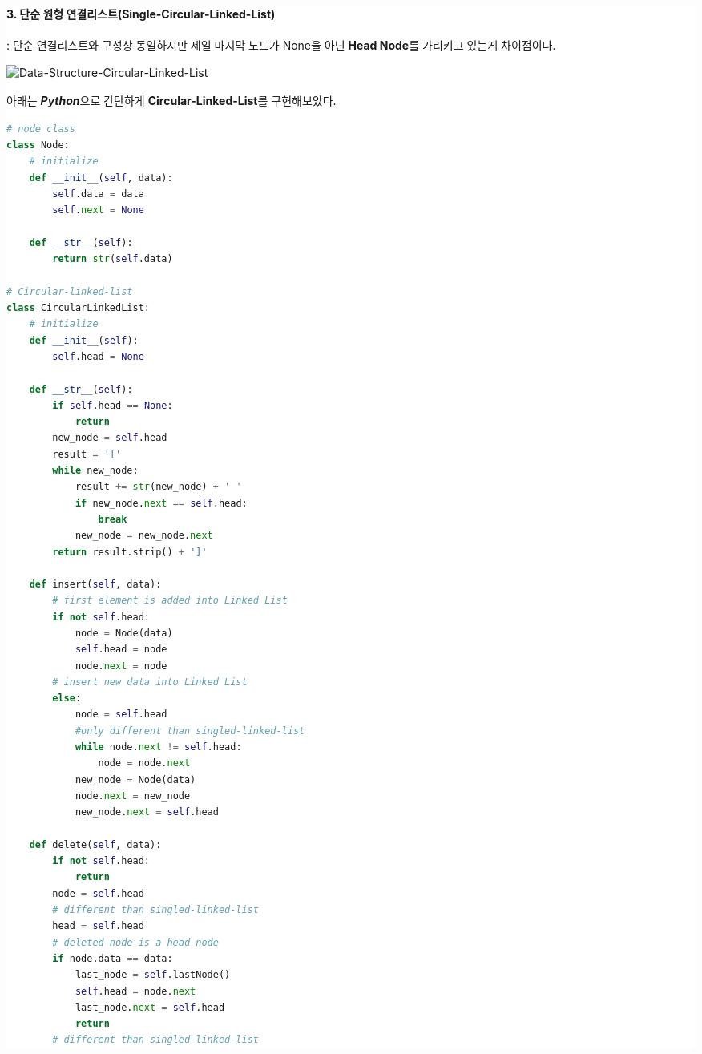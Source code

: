#### 3. 단순 원형 연결리스트(**Single-Circular-Linked-List**)
: 단순 연결리스트와 구성상 동일하지만 제일 마지막 노드가 None을 아닌 **Head Node**를 가리키고 있는게 차이점이다.

![Data-Structure-Circular-Linked-List]({{site.baseurl}}/assets/img/Knowledge/Data_Structure/2020-08-17-linked-list/Data-Structure-Circular-Linked-List.png#center)

아래는 ***Python***으로 간단하게 **Circular-Linked-List**를 구현해보았다.
``` python
# node class
class Node:
    # initialize
    def __init__(self, data):
        self.data = data
        self.next = None

    def __str__(self):
        return str(self.data)

# Circular-linked-list
class CircularLinkedList:
    # initialize
    def __init__(self):
        self.head = None

    def __str__(self):
        if self.head == None:
            return
        new_node = self.head
        result = '['
        while new_node:
            result += str(new_node) + ' '
            if new_node.next == self.head:
                break
            new_node = new_node.next
        return result.strip() + ']'

    def insert(self, data):
        # first element is added into Linked List
        if not self.head:
            node = Node(data)
            self.head = node
            node.next = node
        # insert new data into Linked List
        else:
            node = self.head
            #only different than singled-linked-list
            while node.next != self.head:
                node = node.next
            new_node = Node(data)
            node.next = new_node
            new_node.next = self.head

    def delete(self, data):
        if not self.head:
            return
        node = self.head
        # different than singled-linked-list
        head = self.head
        # deleted node is a head node
        if node.data == data:
            last_node = self.lastNode()
            self.head = node.next
            last_node.next = self.head
            return
        # different than singled-linked-list
```
